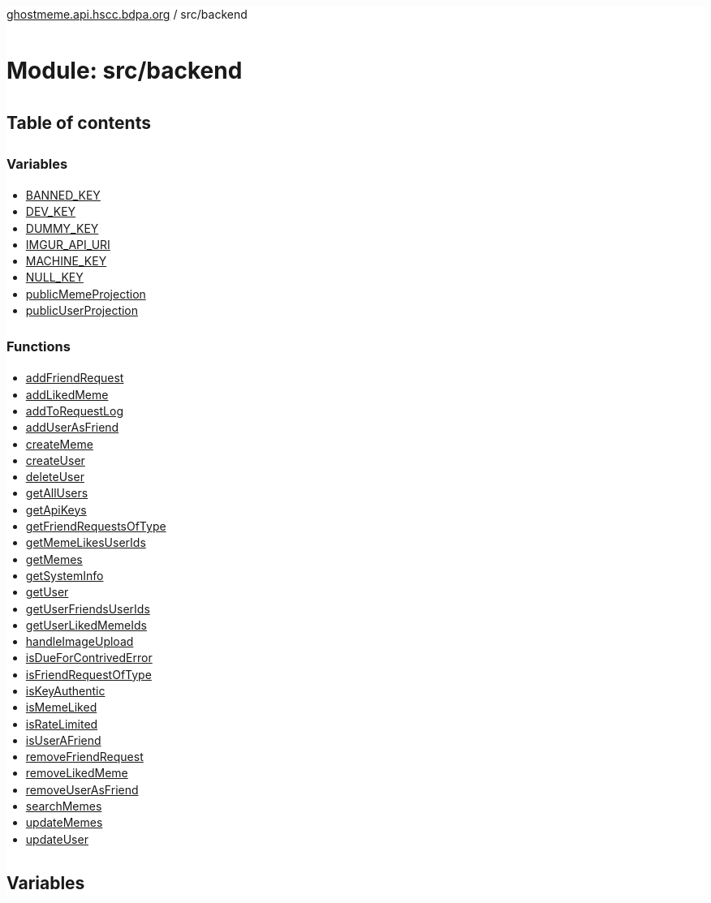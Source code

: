 [ghostmeme.api.hscc.bdpa.org][1] / src/backend

# Module: src/backend

## Table of contents

### Variables

- [BANNED_KEY][2]
- [DEV_KEY][3]
- [DUMMY_KEY][4]
- [IMGUR_API_URI][5]
- [MACHINE_KEY][6]
- [NULL_KEY][7]
- [publicMemeProjection][8]
- [publicUserProjection][9]

### Functions

- [addFriendRequest][10]
- [addLikedMeme][11]
- [addToRequestLog][12]
- [addUserAsFriend][13]
- [createMeme][14]
- [createUser][15]
- [deleteUser][16]
- [getAllUsers][17]
- [getApiKeys][18]
- [getFriendRequestsOfType][19]
- [getMemeLikesUserIds][20]
- [getMemes][21]
- [getSystemInfo][22]
- [getUser][23]
- [getUserFriendsUserIds][24]
- [getUserLikedMemeIds][25]
- [handleImageUpload][26]
- [isDueForContrivedError][27]
- [isFriendRequestOfType][28]
- [isKeyAuthentic][29]
- [isMemeLiked][30]
- [isRateLimited][31]
- [isUserAFriend][32]
- [removeFriendRequest][33]
- [removeLikedMeme][34]
- [removeUserAsFriend][35]
- [searchMemes][36]
- [updateMemes][37]
- [updateUser][38]

## Variables


[1]: ../README.md
[2]: src_backend.md#banned_key
[3]: src_backend.md#dev_key
[4]: src_backend.md#dummy_key
[5]: src_backend.md#imgur_api_uri
[6]: src_backend.md#machine_key
[7]: src_backend.md#null_key
[8]: src_backend.md#publicmemeprojection
[9]: src_backend.md#publicuserprojection
[10]: src_backend.md#addfriendrequest
[11]: src_backend.md#addlikedmeme
[12]: src_backend.md#addtorequestlog
[13]: src_backend.md#adduserasfriend
[14]: src_backend.md#creatememe
[15]: src_backend.md#createuser
[16]: src_backend.md#deleteuser
[17]: src_backend.md#getallusers
[18]: src_backend.md#getapikeys
[19]: src_backend.md#getfriendrequestsoftype
[20]: src_backend.md#getmemelikesuserids
[21]: src_backend.md#getmemes
[22]: src_backend.md#getsysteminfo
[23]: src_backend.md#getuser
[24]: src_backend.md#getuserfriendsuserids
[25]: src_backend.md#getuserlikedmemeids
[26]: src_backend.md#handleimageupload
[27]: src_backend.md#isdueforcontrivederror
[28]: src_backend.md#isfriendrequestoftype
[29]: src_backend.md#iskeyauthentic
[30]: src_backend.md#ismemeliked
[31]: src_backend.md#isratelimited
[32]: src_backend.md#isuserafriend
[33]: src_backend.md#removefriendrequest
[34]: src_backend.md#removelikedmeme
[35]: src_backend.md#removeuserasfriend
[36]: src_backend.md#searchmemes
[37]: src_backend.md#updatememes
[38]: src_backend.md#updateuser
[47]: types_global.md#friendrequesttype
[48]: ../interfaces/types_global.UserId.md
[50]: ../interfaces/types_global.MemeId.md
[52]: types_global.md#nextapistate
[55]: types_global.md#publicmeme
[56]: types_global.md#newmeme
[58]: types_global.md#publicuser
[59]: types_global.md#newuser
[64]: ../interfaces/types_global.FriendRequestId.md
[68]: types_global.md#internalinfo
[84]: types_global.md#patchmeme
[86]: types_global.md#patchuser